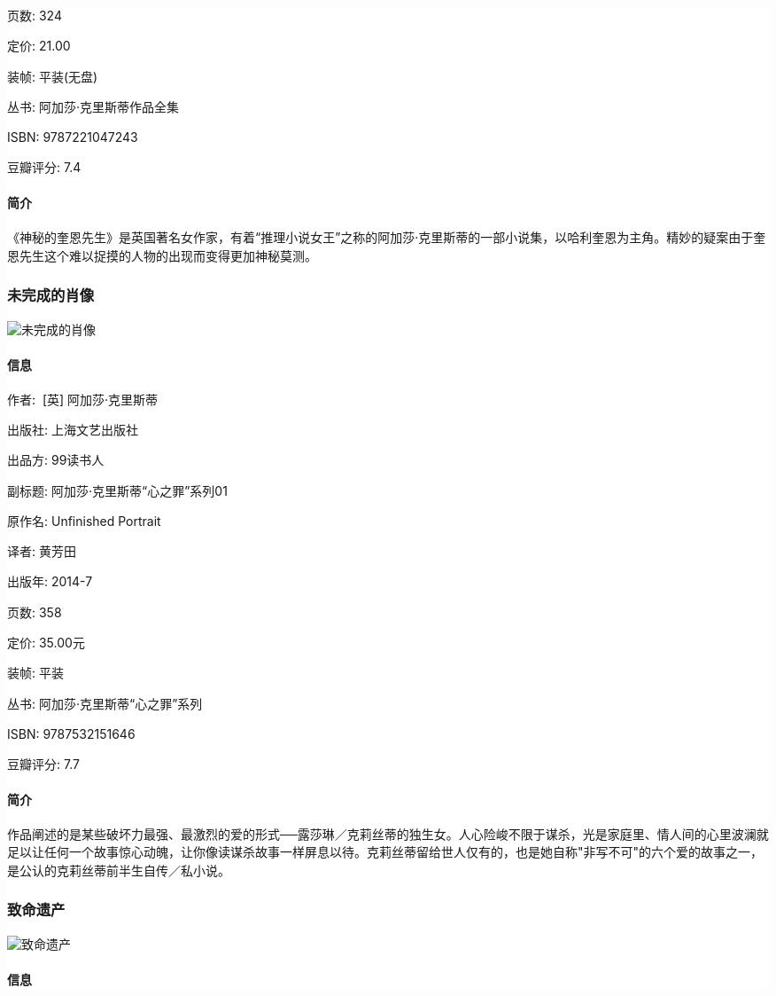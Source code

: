 页数: 324 

定价: 21.00 

装帧: 平装(无盘) 

丛书: 阿加莎·克里斯蒂作品全集 

ISBN: 9787221047243

豆瓣评分: 7.4

#### 简介

《神秘的奎恩先生》是英国著名女作家，有着“推理小说女王”之称的阿加莎·克里斯蒂的一部小说集，以哈利奎恩为主角。精妙的疑案由于奎恩先生这个难以捉摸的人物的出现而变得更加神秘莫测。



### 未完成的肖像

![未完成的肖像](https://img3.doubanio.com/view/subject/l/public/s27463845.jpg)

#### 信息

作者:  [英] 阿加莎·克里斯蒂 

出版社: 上海文艺出版社 

出品方: 99读书人 

副标题: 阿加莎·克里斯蒂“心之罪”系列01 

原作名: Unfinished Portrait 

译者: 黄芳田 

出版年: 2014-7 

页数: 358 

定价: 35.00元 

装帧: 平装 

丛书: 阿加莎·克里斯蒂“心之罪”系列 

ISBN: 9787532151646

豆瓣评分: 7.7

#### 简介

作品阐述的是某些破坏力最强、最激烈的爱的形式──露莎琳／克莉丝蒂的独生女。人心险峻不限于谋杀，光是家庭里、情人间的心里波澜就足以让任何一个故事惊心动魄，让你像读谋杀故事一样屏息以待。克莉丝蒂留给世人仅有的，也是她自称"非写不可"的六个爱的故事之一，是公认的克莉丝蒂前半生自传／私小说。



### 致命遗产

![致命遗产](https://img1.doubanio.com/view/subject/l/public/s6070439.jpg)

#### 信息
